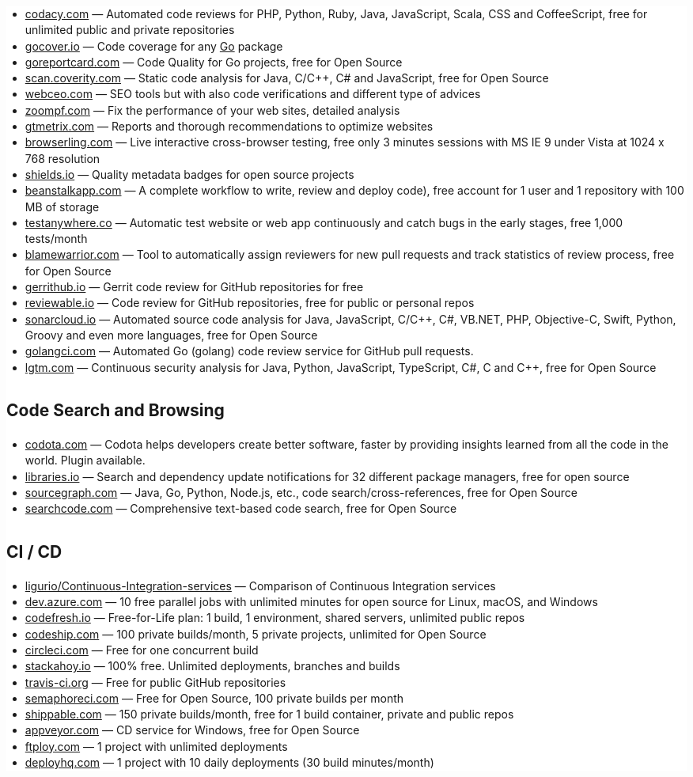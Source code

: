   * [codacy.com](https://codacy.com/) — Automated code reviews for PHP, Python, Ruby, Java, JavaScript, Scala, CSS and CoffeeScript, free for unlimited public and private repositories
  * [gocover.io](https://gocover.io/) — Code coverage for any [Go](https://golang.org/) package
  * [goreportcard.com](https://goreportcard.com/) — Code Quality for Go projects, free for Open Source
  * [scan.coverity.com](https://scan.coverity.com/) — Static code analysis for Java, C/C++, C# and JavaScript, free for Open Source
  * [webceo.com](https://www.webceo.com/) — SEO tools but with also code verifications and different type of advices
  * [zoompf.com](https://zoompf.com/) — Fix the performance of your web sites, detailed analysis
  * [gtmetrix.com](https://gtmetrix.com/) — Reports and thorough recommendations to optimize websites
  * [browserling.com](https://www.browserling.com/) — Live interactive cross-browser testing, free only 3 minutes sessions with MS IE 9 under Vista at 1024 x 768 resolution
  * [shields.io](https://shields.io) — Quality metadata badges for open source projects
  * [beanstalkapp.com](https://beanstalkapp.com/) — A complete workflow to write, review and deploy code), free account for 1 user and 1 repository with 100 MB of storage
  * [testanywhere.co](https://testanywhere.co/) — Automatic test website or web app continuously and catch bugs in the early stages, free 1,000 tests/month
  * [blamewarrior.com](https://blamewarrior.com/) — Tool to automatically assign reviewers for new pull requests and track statistics of review process, free for Open Source
  * [gerrithub.io](https://review.gerrithub.io/) — Gerrit code review for GitHub repositories for free
  * [reviewable.io](https://reviewable.io/) — Code review for GitHub repositories, free for public or personal repos
  * [sonarcloud.io](https://sonarcloud.io) — Automated source code analysis for Java, JavaScript, C/C++, C#, VB.NET, PHP, Objective-C, Swift, Python, Groovy and even more languages, free for Open Source
  * [golangci.com](https://golangci.com) — Automated Go (golang) code review service for GitHub pull requests.
  * [lgtm.com](https://lgtm.com) — Continuous security analysis for Java, Python, JavaScript, TypeScript, C#, C and C++, free for Open Source

## Code Search and Browsing

  * [codota.com](https://www.codota.com/) — Codota helps developers create better software, faster by providing insights learned from all the code in the world. Plugin available.
  * [libraries.io](https://libraries.io/) — Search and dependency update notifications for 32 different package managers, free for open source
  * [sourcegraph.com](https://sourcegraph.com/) — Java, Go, Python, Node.js, etc., code search/cross-references, free for Open Source
  * [searchcode.com](https://searchcode.com/) — Comprehensive text-based code search, free for Open Source

## CI / CD

  * [ligurio/Continuous-Integration-services](https://github.com/ligurio/Continuous-Integration-services) — Comparison of Continuous Integration services
  * [dev.azure.com](https://azure.microsoft.com/services/devops/pipelines/) — 10 free parallel jobs with unlimited minutes for open source for Linux, macOS, and Windows
  * [codefresh.io](https://codefresh.io) — Free-for-Life plan: 1 build, 1 environment, shared servers, unlimited public repos
  * [codeship.com](https://codeship.com/) — 100 private builds/month, 5 private projects, unlimited for Open Source
  * [circleci.com](https://circleci.com/) — Free for one concurrent build
  * [stackahoy.io](https://stackahoy.io) — 100% free. Unlimited deployments, branches and builds
  * [travis-ci.org](https://travis-ci.org/) — Free for public GitHub repositories
  * [semaphoreci.com](https://semaphoreci.com/) — Free for Open Source, 100 private builds per month
  * [shippable.com](https://app.shippable.com/) — 150 private builds/month, free for 1 build container, private and public repos
  * [appveyor.com](https://www.appveyor.com/) — CD service for Windows, free for Open Source
  * [ftploy.com](https://ftploy.com/) — 1 project with unlimited deployments
  * [deployhq.com](https://www.deployhq.com/) — 1 project with 10 daily deployments (30 build minutes/month)